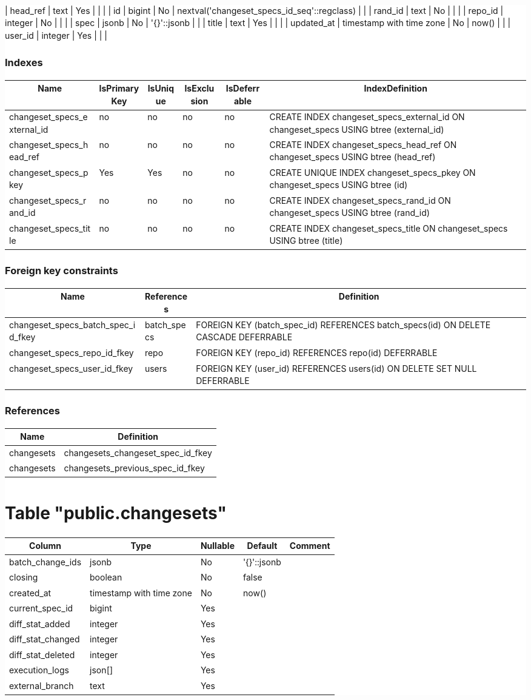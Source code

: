 | head_ref | text | Yes |  |  |
| id | bigint | No | nextval('changeset_specs_id_seq'::regclass) |  |
| rand_id | text | No |  |  |
| repo_id | integer | No |  |  |
| spec | jsonb | No | '{}'::jsonb |  |
| title | text | Yes |  |  |
| updated_at | timestamp with time zone | No | now() |  |
| user_id | integer | Yes |  |  |
### Indexes
| Name | IsPrimaryKey | IsUnique | IsExclusion | IsDeferrable | IndexDefinition |
| --- | --- | --- | --- | --- | --- |
| changeset_specs_external_id | no | no | no | no | CREATE INDEX changeset_specs_external_id ON changeset_specs USING btree (external_id) |
| changeset_specs_head_ref | no | no | no | no | CREATE INDEX changeset_specs_head_ref ON changeset_specs USING btree (head_ref) |
| changeset_specs_pkey | Yes | Yes | no | no | CREATE UNIQUE INDEX changeset_specs_pkey ON changeset_specs USING btree (id) |
| changeset_specs_rand_id | no | no | no | no | CREATE INDEX changeset_specs_rand_id ON changeset_specs USING btree (rand_id) |
| changeset_specs_title | no | no | no | no | CREATE INDEX changeset_specs_title ON changeset_specs USING btree (title) |
### Foreign key constraints
| Name | References | Definition |
| --- | --- | --- |
| changeset_specs_batch_spec_id_fkey | batch_specs | FOREIGN KEY (batch_spec_id) REFERENCES batch_specs(id) ON DELETE CASCADE DEFERRABLE |
| changeset_specs_repo_id_fkey | repo | FOREIGN KEY (repo_id) REFERENCES repo(id) DEFERRABLE |
| changeset_specs_user_id_fkey | users | FOREIGN KEY (user_id) REFERENCES users(id) ON DELETE SET NULL DEFERRABLE |
### References
| Name | Definition |
| --- | --- |
| changesets | changesets_changeset_spec_id_fkey |
| changesets | changesets_previous_spec_id_fkey |
# Table "public.changesets"


| Column | Type | Nullable | Default | Comment |
| --- | --- | --- | --- | --- |
| batch_change_ids | jsonb | No | '{}'::jsonb |  |
| closing | boolean | No | false |  |
| created_at | timestamp with time zone | No | now() |  |
| current_spec_id | bigint | Yes |  |  |
| diff_stat_added | integer | Yes |  |  |
| diff_stat_changed | integer | Yes |  |  |
| diff_stat_deleted | integer | Yes |  |  |
| execution_logs | json[] | Yes |  |  |
| external_branch | text | Yes |  |  |